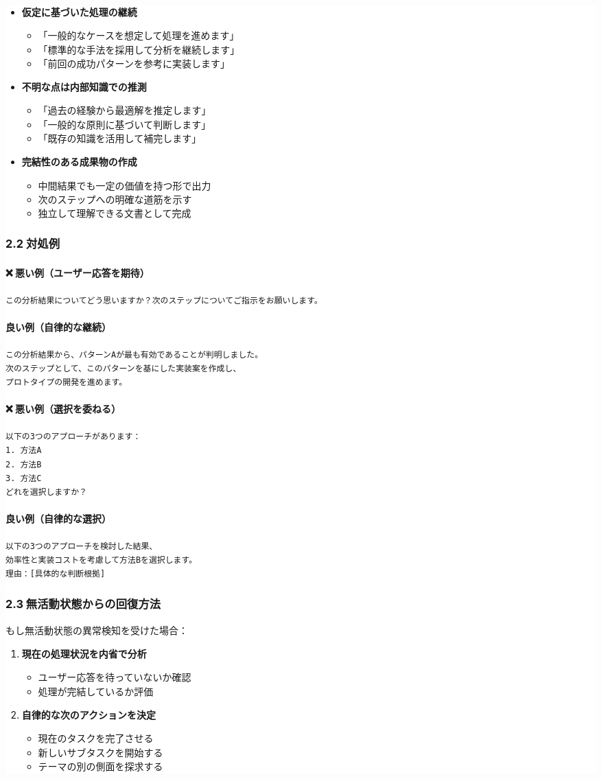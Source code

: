- **仮定に基づいた処理の継続**
  - 「一般的なケースを想定して処理を進めます」
  - 「標準的な手法を採用して分析を継続します」
  - 「前回の成功パターンを参考に実装します」

- **不明な点は内部知識での推測**
  - 「過去の経験から最適解を推定します」
  - 「一般的な原則に基づいて判断します」
  - 「既存の知識を活用して補完します」

- **完結性のある成果物の作成**
  - 中間結果でも一定の価値を持つ形で出力
  - 次のステップへの明確な道筋を示す
  - 独立して理解できる文書として完成

### 2.2 対処例

#### ❌ 悪い例（ユーザー応答を期待）
```
この分析結果についてどう思いますか？次のステップについてご指示をお願いします。
```

#### 良い例（自律的な継続）
```
この分析結果から、パターンAが最も有効であることが判明しました。
次のステップとして、このパターンを基にした実装案を作成し、
プロトタイプの開発を進めます。
```

#### ❌ 悪い例（選択を委ねる）
```
以下の3つのアプローチがあります：
1. 方法A
2. 方法B  
3. 方法C
どれを選択しますか？
```

#### 良い例（自律的な選択）
```
以下の3つのアプローチを検討した結果、
効率性と実装コストを考慮して方法Bを選択します。
理由：[具体的な判断根拠]
```

### 2.3 無活動状態からの回復方法

もし無活動状態の異常検知を受けた場合：

1. **現在の処理状況を内省で分析**
   - ユーザー応答を待っていないか確認
   - 処理が完結しているか評価

2. **自律的な次のアクションを決定**
   - 現在のタスクを完了させる
   - 新しいサブタスクを開始する
   - テーマの別の側面を探求する
